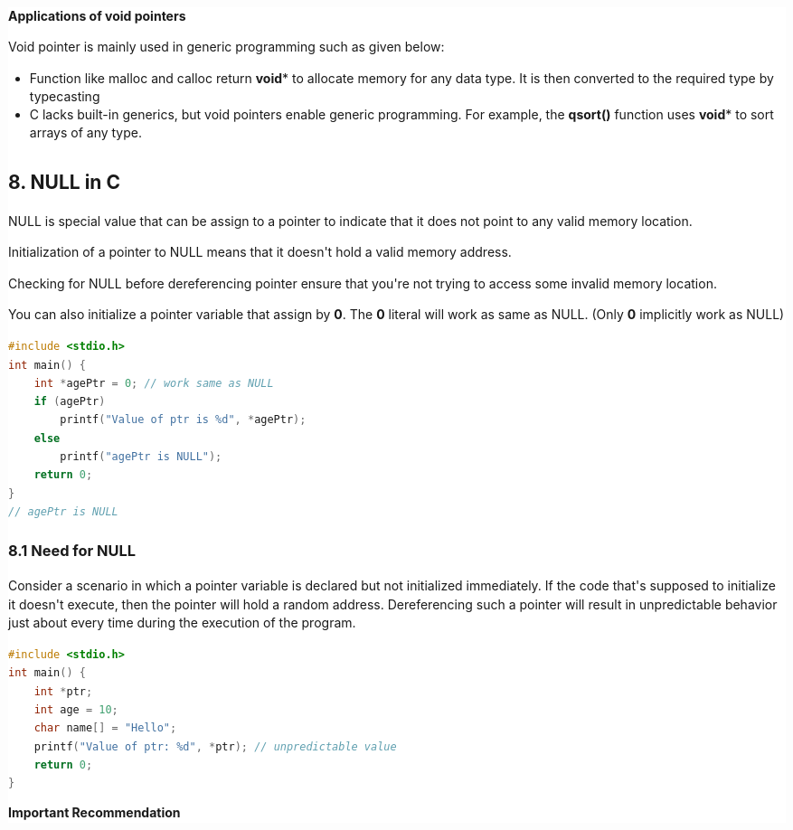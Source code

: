 **Applications of void pointers**

Void pointer is mainly used in generic programming such as given below:

* Function like malloc and calloc return **void*** to allocate memory for any data type. It is then converted to the required type by typecasting
* C lacks built-in generics, but void pointers enable generic programming. For example, the **qsort()** function uses **void*** to sort arrays of any type.

## 8. NULL in C

NULL is special value that can be assign to a pointer to indicate that it does not point to any valid memory location.

Initialization of a pointer to NULL means that it doesn't hold a valid memory address. 

Checking for NULL before dereferencing pointer ensure that you're not trying to access some invalid memory location.

You can also initialize a pointer variable that assign by **0**. The **0** literal will work as same as NULL. (Only **0** implicitly work as NULL)

```c
#include <stdio.h>
int main() {
    int *agePtr = 0; // work same as NULL
    if (agePtr)
        printf("Value of ptr is %d", *agePtr);
    else
        printf("agePtr is NULL");
    return 0;
}
// agePtr is NULL
```



### 8.1 Need for NULL

Consider a scenario in which a pointer variable is declared but not initialized immediately. If the code that's supposed to initialize it doesn't execute, then the pointer will hold a random address. Dereferencing such a pointer will result in unpredictable behavior just about every time during the execution of the program.

```c
#include <stdio.h>
int main() {
    int *ptr;
    int age = 10;
    char name[] = "Hello";
    printf("Value of ptr: %d", *ptr); // unpredictable value
    return 0;
}
```

**Important Recommendation**
